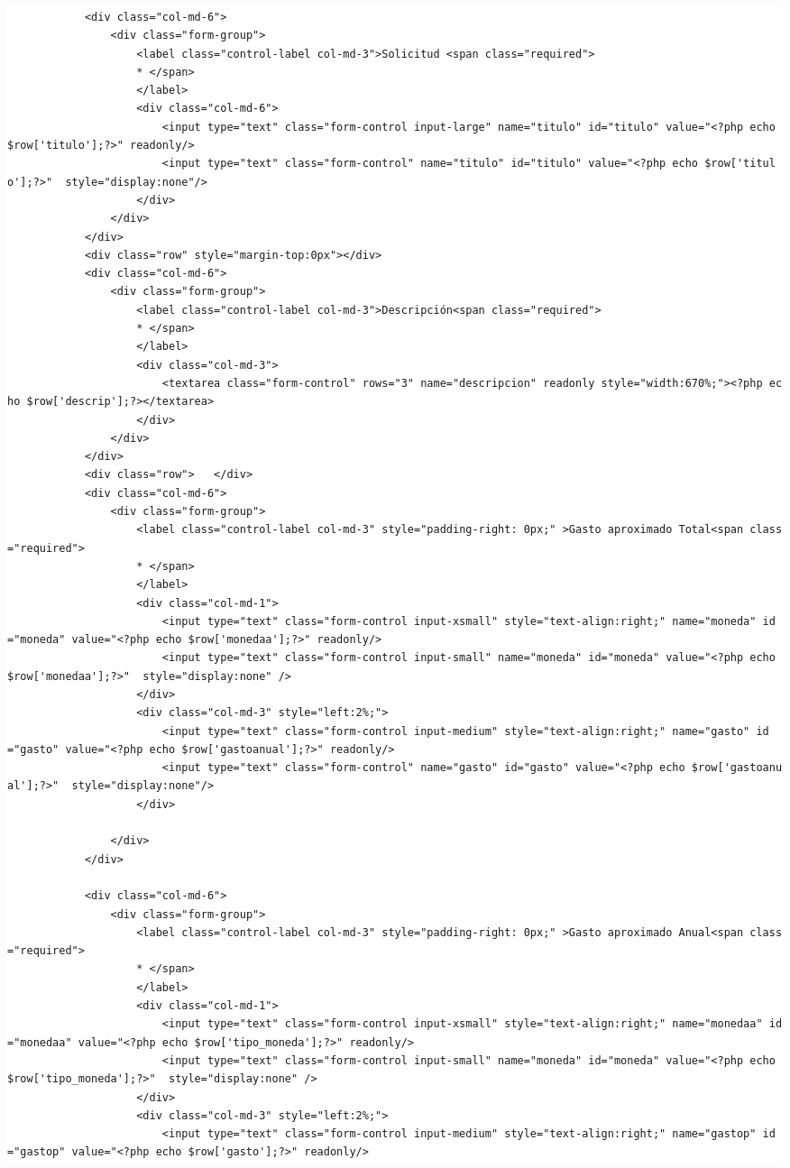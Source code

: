 				<div class="col-md-6">	
					<div class="form-group">
						<label class="control-label col-md-3">Solicitud <span class="required">
						* </span>
						</label>
						<div class="col-md-6">
							<input type="text" class="form-control input-large" name="titulo" id="titulo" value="<?php echo $row['titulo'];?>" readonly/>
							<input type="text" class="form-control" name="titulo" id="titulo" value="<?php echo $row['titulo'];?>"  style="display:none"/>		
						</div>
					</div>
				</div>
				<div class="row" style="margin-top:0px"></div>
				<div class="col-md-6">
					<div class="form-group">
						<label class="control-label col-md-3">Descripción<span class="required">
						* </span>
						</label>
						<div class="col-md-3">
							<textarea class="form-control" rows="3" name="descripcion" readonly style="width:670%;"><?php echo $row['descrip'];?></textarea>
						</div>
					</div>
				</div>
				<div class="row">	</div>
				<div class="col-md-6">
					<div class="form-group">
						<label class="control-label col-md-3" style="padding-right: 0px;" >Gasto aproximado Total<span class="required">
						* </span>
						</label>
						<div class="col-md-1">
							<input type="text" class="form-control input-xsmall" style="text-align:right;" name="moneda" id="moneda" value="<?php echo $row['monedaa'];?>" readonly/>
							<input type="text" class="form-control input-small" name="moneda" id="moneda" value="<?php echo $row['monedaa'];?>"  style="display:none" />
						</div>
						<div class="col-md-3" style="left:2%;">
							<input type="text" class="form-control input-medium" style="text-align:right;" name="gasto" id="gasto" value="<?php echo $row['gastoanual'];?>" readonly/>
							<input type="text" class="form-control" name="gasto" id="gasto" value="<?php echo $row['gastoanual'];?>"  style="display:none"/>	
						</div>						
						
					</div>
				</div>

				<div class="col-md-6">
					<div class="form-group">
						<label class="control-label col-md-3" style="padding-right: 0px;" >Gasto aproximado Anual<span class="required">
						* </span>
						</label>
						<div class="col-md-1">
							<input type="text" class="form-control input-xsmall" style="text-align:right;" name="monedaa" id="monedaa" value="<?php echo $row['tipo_moneda'];?>" readonly/>
							<input type="text" class="form-control input-small" name="moneda" id="moneda" value="<?php echo $row['tipo_moneda'];?>"  style="display:none" />
						</div>
						<div class="col-md-3" style="left:2%;">
							<input type="text" class="form-control input-medium" style="text-align:right;" name="gastop" id="gastop" value="<?php echo $row['gasto'];?>" readonly/>